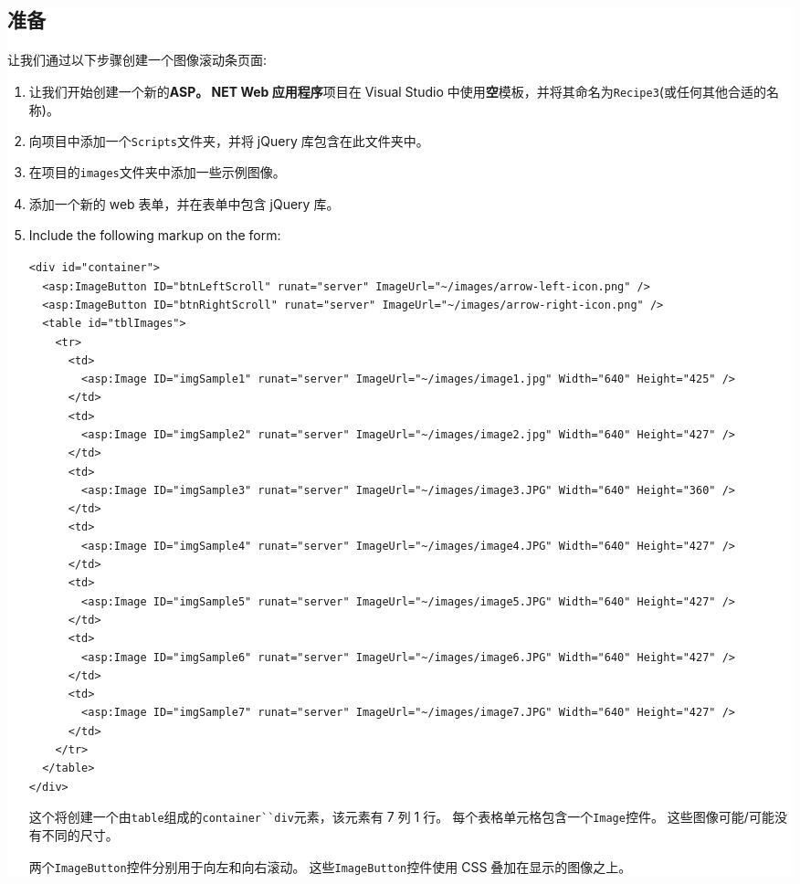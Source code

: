 ## 准备

让我们通过以下步骤创建一个图像滚动条页面:

1.  让我们开始创建一个新的**ASP。 NET Web 应用程序**项目在 Visual Studio 中使用**空**模板，并将其命名为`Recipe3`(或任何其他合适的名称)。
2.  向项目中添加一个`Scripts`文件夹，并将 jQuery 库包含在此文件夹中。
3.  在项目的`images`文件夹中添加一些示例图像。
4.  添加一个新的 web 表单，并在表单中包含 jQuery 库。
5.  Include the following markup on the form:

    ```
    <div id="container">
      <asp:ImageButton ID="btnLeftScroll" runat="server" ImageUrl="~/images/arrow-left-icon.png" />
      <asp:ImageButton ID="btnRightScroll" runat="server" ImageUrl="~/images/arrow-right-icon.png" />
      <table id="tblImages">
        <tr>
          <td>
            <asp:Image ID="imgSample1" runat="server" ImageUrl="~/images/image1.jpg" Width="640" Height="425" />
          </td>
          <td>
            <asp:Image ID="imgSample2" runat="server" ImageUrl="~/images/image2.jpg" Width="640" Height="427" />
          </td>
          <td>
            <asp:Image ID="imgSample3" runat="server" ImageUrl="~/images/image3.JPG" Width="640" Height="360" />
          </td>
          <td>
            <asp:Image ID="imgSample4" runat="server" ImageUrl="~/images/image4.JPG" Width="640" Height="427" />
          </td>
          <td>
            <asp:Image ID="imgSample5" runat="server" ImageUrl="~/images/image5.JPG" Width="640" Height="427" />
          </td>
          <td>
            <asp:Image ID="imgSample6" runat="server" ImageUrl="~/images/image6.JPG" Width="640" Height="427" />
          </td>
          <td>
            <asp:Image ID="imgSample7" runat="server" ImageUrl="~/images/image7.JPG" Width="640" Height="427" />
          </td>
        </tr>
      </table>
    </div>
    ```

    这个将创建一个由`table`组成的`container``div`元素，该元素有 7 列 1 行。 每个表格单元格包含一个`Image`控件。 这些图像可能/可能没有不同的尺寸。

    两个`ImageButton`控件分别用于向左和向右滚动。 这些`ImageButton`控件使用 CSS 叠加在显示的图像之上。
